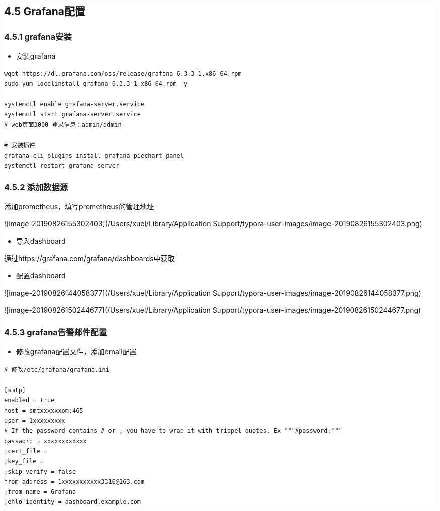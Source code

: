 ## 4.5 Grafana配置

### 4.5.1 grafana安装

* 安装grafana

```shell
wget https://dl.grafana.com/oss/release/grafana-6.3.3-1.x86_64.rpm 
sudo yum localinstall grafana-6.3.3-1.x86_64.rpm -y

systemctl enable grafana-server.service
systemctl start grafana-server.service
# web页面3000 登录信息：admin/admin

# 安装插件
grafana-cli plugins install grafana-piechart-panel
systemctl restart grafana-server
```

### 4.5.2 添加数据源

添加prometheus，填写prometheus的管理地址

![image-20190826155302403](/Users/xuel/Library/Application Support/typora-user-images/image-20190826155302403.png)

* 导入dashboard

通过https://grafana.com/grafana/dashboards中获取



*  配置dashboard

![image-20190826144058377](/Users/xuel/Library/Application Support/typora-user-images/image-20190826144058377.png)

![image-20190826150244677](/Users/xuel/Library/Application Support/typora-user-images/image-20190826150244677.png)

### 4.5.3 grafana告警邮件配置

* 修改grafana配置文件，添加email配置

```shell
# 修改/etc/grafana/grafana.ini

[smtp]
enabled = true
host = smtxxxxxxom:465
user = 1xxxxxxxxx
# If the password contains # or ; you have to wrap it with trippel quotes. Ex """#password;"""
password = xxxxxxxxxxxx
;cert_file =
;key_file =
;skip_verify = false
from_address = 1xxxxxxxxxxx3316@163.com
;from_name = Grafana
;ehlo_identity = dashboard.example.com
```

